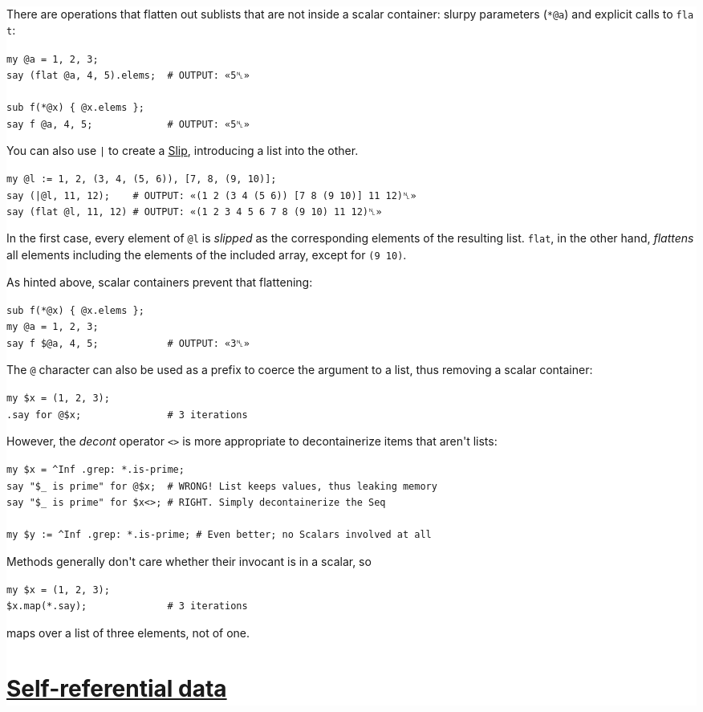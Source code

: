 There are operations that flatten out sublists that are not inside a scalar container: slurpy parameters (`*@a`) and explicit calls to `flat`:

```
my @a = 1, 2, 3;
say (flat @a, 4, 5).elems;  # OUTPUT: «5␤» 
 
sub f(*@x) { @x.elems };
say f @a, 4, 5;             # OUTPUT: «5␤» 
```

You can also use `|` to create a [Slip](https://docs.perl6.org/type/Slip), introducing a list into the other.

```
my @l := 1, 2, (3, 4, (5, 6)), [7, 8, (9, 10)];
say (|@l, 11, 12);    # OUTPUT: «(1 2 (3 4 (5 6)) [7 8 (9 10)] 11 12)␤» 
say (flat @l, 11, 12) # OUTPUT: «(1 2 3 4 5 6 7 8 (9 10) 11 12)␤» 
```

In the first case, every element of `@l` is *slipped* as the corresponding elements of the resulting list. `flat`, in the other hand, *flattens* all elements including the elements of the included array, except for `(9 10)`.

As hinted above, scalar containers prevent that flattening:

```
sub f(*@x) { @x.elems };
my @a = 1, 2, 3;
say f $@a, 4, 5;            # OUTPUT: «3␤» 
```

The `@` character can also be used as a prefix to coerce the argument to a list, thus removing a scalar container:

```
my $x = (1, 2, 3);
.say for @$x;               # 3 iterations 
```

However, the *decont* operator `<>` is more appropriate to decontainerize items that aren't lists:

```
my $x = ^Inf .grep: *.is-prime;
say "$_ is prime" for @$x;  # WRONG! List keeps values, thus leaking memory 
say "$_ is prime" for $x<>; # RIGHT. Simply decontainerize the Seq 
 
my $y := ^Inf .grep: *.is-prime; # Even better; no Scalars involved at all 
```

Methods generally don't care whether their invocant is in a scalar, so

```
my $x = (1, 2, 3);
$x.map(*.say);              # 3 iterations 
```

maps over a list of three elements, not of one.

# [Self-referential data](https://docs.perl6.org/language/containers#___top)

